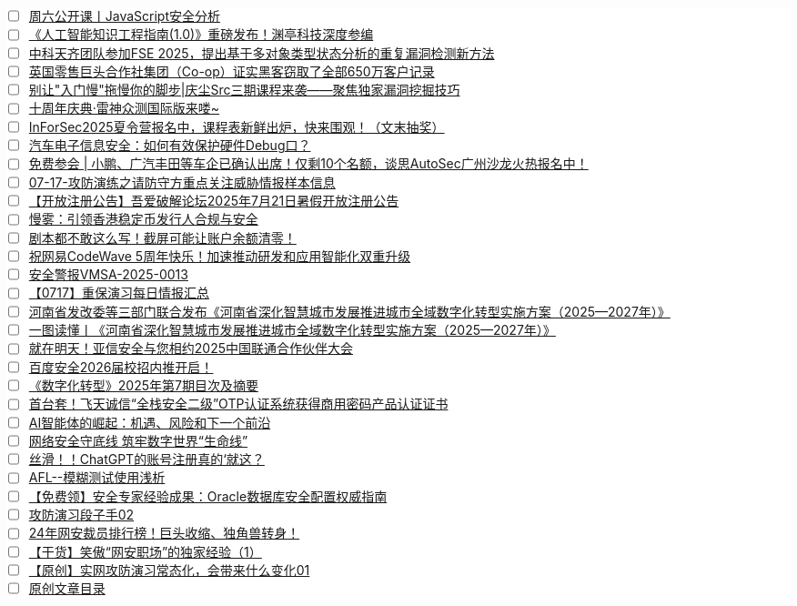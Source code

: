   - [ ] [周六公开课丨JavaScript安全分析](https://mp.weixin.qq.com/s?__biz=MzU1NjgzOTAyMg==&mid=2247524269&idx=2&sn=8ffe6d923e0252c3df7b509843a7104a)
  - [ ] [《人工智能知识工程指南(1.0)》重磅发布！渊亭科技深度参编](https://mp.weixin.qq.com/s?__biz=MzIzNjE1ODE2OA==&mid=2660192014&idx=1&sn=b1ba8e54b5ae0e05a2479b6647e92901)
  - [ ] [中科天齐团队参加FSE 2025，提出基于多对象类型状态分析的重复漏洞检测新方法](https://mp.weixin.qq.com/s?__biz=MzU5Njc4NjM3NA==&mid=2247496792&idx=1&sn=1a89dc1a57debe1bcc662fc35fb66c99)
  - [ ] [英国零售巨头合作社集团（Co-op）证实黑客窃取了全部650万客户记录](https://mp.weixin.qq.com/s?__biz=MzU2MTQwMzMxNA==&mid=2247542692&idx=1&sn=cfe9b35713868ee2112d4eaa9b160379)
  - [ ] [别让\"入门慢\"拖慢你的脚步|庆尘Src三期课程来袭——聚焦独家漏洞挖掘技巧](https://mp.weixin.qq.com/s?__biz=Mzg3Mzg3OTU4OQ==&mid=2247493234&idx=1&sn=78f2aa07ca247e24d83adb816efaaf01)
  - [ ] [十周年庆典·雷神众测国际版来喽~](https://mp.weixin.qq.com/s?__biz=MzI0NzEwOTM0MA==&mid=2652503467&idx=1&sn=cbfeb4171924035dc21032f730446650)
  - [ ] [InForSec2025夏令营报名中，课程表新鲜出炉，快来围观！（文末抽奖）](https://mp.weixin.qq.com/s?__biz=MzU5Njg1NzMyNw==&mid=2247489339&idx=1&sn=0d12b66b785b62e832ed01f290a23f38)
  - [ ] [汽车电子信息安全：如何有效保护硬件Debug口？](https://mp.weixin.qq.com/s?__biz=MzIzOTc2OTAxMg==&mid=2247556902&idx=1&sn=e1dd16239538801d242fa399e5380601)
  - [ ] [免费参会 | 小鹏、广汽丰田等车企已确认出席！仅剩10个名额，谈思AutoSec广州沙龙火热报名中！](https://mp.weixin.qq.com/s?__biz=MzIzOTc2OTAxMg==&mid=2247556902&idx=2&sn=dc1274c955521b4f86b9ed5ee5474669)
  - [ ] [07-17-攻防演练之请防守方重点关注威胁情报样本信息](https://mp.weixin.qq.com/s?__biz=MzIyNDg2MDQ4Ng==&mid=2247487409&idx=1&sn=4df1e812b7f1b6e6ca14ad494844d4a0)
  - [ ] [【开放注册公告】吾爱破解论坛2025年7月21日暑假开放注册公告](https://mp.weixin.qq.com/s?__biz=MjM5Mjc3MDM2Mw==&mid=2651142775&idx=1&sn=e3eeb825d308a69ecad21acbe8172ded)
  - [ ] [慢雾：引领香港稳定币发行人合规与安全](https://mp.weixin.qq.com/s?__biz=MzU4ODQ3NTM2OA==&mid=2247502716&idx=1&sn=bca6f3e2c18e03e61d6ee3f5034bb111)
  - [ ] [剧本都不敢这么写！截屏可能让账户余额清零！](https://mp.weixin.qq.com/s?__biz=MzAwNTg2NjYxOA==&mid=2650743851&idx=1&sn=3619242dfb25cb6bcdeee97bb73c233c)
  - [ ] [祝网易CodeWave 5周年快乐！加速推动研发和应用智能化双重升级](https://mp.weixin.qq.com/s?__biz=MzAwNTg2NjYxOA==&mid=2650743851&idx=2&sn=15a856e901b46c7fa966f937c8333bb5)
  - [ ] [安全警报VMSA-2025-0013](https://mp.weixin.qq.com/s?__biz=MzUyOTkzMjk1Ng==&mid=2247486372&idx=1&sn=9f556e4842bf4163c109cda7fd69d2c5)
  - [ ] [【0717】重保演习每日情报汇总](https://mp.weixin.qq.com/s?__biz=MzkyNzcxNTczNA==&mid=2247487651&idx=1&sn=a8d1d12a0667bb4dbbe9f070037e6453)
  - [ ] [河南省发改委等三部门联合发布《河南省深化智慧城市发展推进城市全域数字化转型实施方案（2025—2027年）》](https://mp.weixin.qq.com/s?__biz=MjM5NjA2NzY3NA==&mid=2448689525&idx=1&sn=a79e514bc5788654dc129309f4299cc0)
  - [ ] [一图读懂丨《河南省深化智慧城市发展推进城市全域数字化转型实施方案（2025—2027年）》](https://mp.weixin.qq.com/s?__biz=MjM5NjA2NzY3NA==&mid=2448689525&idx=2&sn=e513ec03e14b44479829e37a72cbcf83)
  - [ ] [就在明天！亚信安全与您相约2025中国联通合作伙伴大会](https://mp.weixin.qq.com/s?__biz=MjM5NjY2MTIzMw==&mid=2650624142&idx=1&sn=b06c57dab72077b5a17b5fade66c1b2a)
  - [ ] [百度安全2026届校招内推开启！](https://mp.weixin.qq.com/s?__biz=MzA4ODc0MTIwMw==&mid=2652542731&idx=1&sn=f616f8852e1dd78d268d453e00df13a9)
  - [ ] [《数字化转型》2025年第7期目次及摘要](https://mp.weixin.qq.com/s?__biz=MzAwNTc0ODM3Nw==&mid=2247489635&idx=1&sn=8c5db47a6ee10005697d19f6001371a5)
  - [ ] [首台套！飞天诚信“全栈安全二级”OTP认证系统获得商用密码产品认证证书](https://mp.weixin.qq.com/s?__biz=MjM5NDE1MjU2Mg==&mid=2649877290&idx=1&sn=3227ebccb59d7ad12a8b176c1897b1c9)
  - [ ] [AI智能体的崛起：机遇、风险和下一个前沿](https://mp.weixin.qq.com/s?__biz=MzIwNjYwMTMyNQ==&mid=2247493403&idx=1&sn=0ab92f043198b946365eed02fa799d87)
  - [ ] [网络安全守底线  筑牢数字世界“生命线”](https://mp.weixin.qq.com/s?__biz=MzA4NjMwMzI3Mg==&mid=2247503701&idx=1&sn=d81fdfe459c71ce2ff110213a3058e89)
  - [ ] [丝滑！！ChatGPT的账号注册真的‘就这？](https://mp.weixin.qq.com/s?__biz=MzkyNzYzNTQ2Nw==&mid=2247484848&idx=1&sn=1d0321213daa4502da67119c097dcf4a)
  - [ ] [AFL--模糊测试使用浅析](https://mp.weixin.qq.com/s?__biz=MzkxNTIwNTkyNg==&mid=2247555491&idx=1&sn=4748b286122dcbfb2dff7dfa57dc3aef)
  - [ ] [【免费领】安全专家经验成果：Oracle数据库安全配置权威指南](https://mp.weixin.qq.com/s?__biz=MzkxNTIwNTkyNg==&mid=2247555491&idx=2&sn=d25d9cbf6141085c4fec01eee788961d)
  - [ ] [攻防演习段子手02](https://mp.weixin.qq.com/s?__biz=MzU3NjQ5NTIxNg==&mid=2247486038&idx=1&sn=f1a9008d05800ad1fdfc81dd7801f0b3)
  - [ ] [24年网安裁员排行榜！巨头收缩、独角兽转身！](https://mp.weixin.qq.com/s?__biz=MzU3NjQ5NTIxNg==&mid=2247486038&idx=2&sn=9f39fc6c0dc0a616ba754566acd352d1)
  - [ ] [【干货】笑傲“网安职场”的独家经验（1）](https://mp.weixin.qq.com/s?__biz=MzU3NjQ5NTIxNg==&mid=2247486038&idx=3&sn=e553abbe7b41f443423b79dfe8fb8b4f)
  - [ ] [【原创】实网攻防演习常态化，会带来什么变化01](https://mp.weixin.qq.com/s?__biz=MzU3NjQ5NTIxNg==&mid=2247486038&idx=4&sn=21110e9447805895fe0d01ff55f611aa)
  - [ ] [原创文章目录](https://mp.weixin.qq.com/s?__biz=MzU3NjQ5NTIxNg==&mid=2247486038&idx=5&sn=14f937cf739d3b2f1768808da18bfb85)